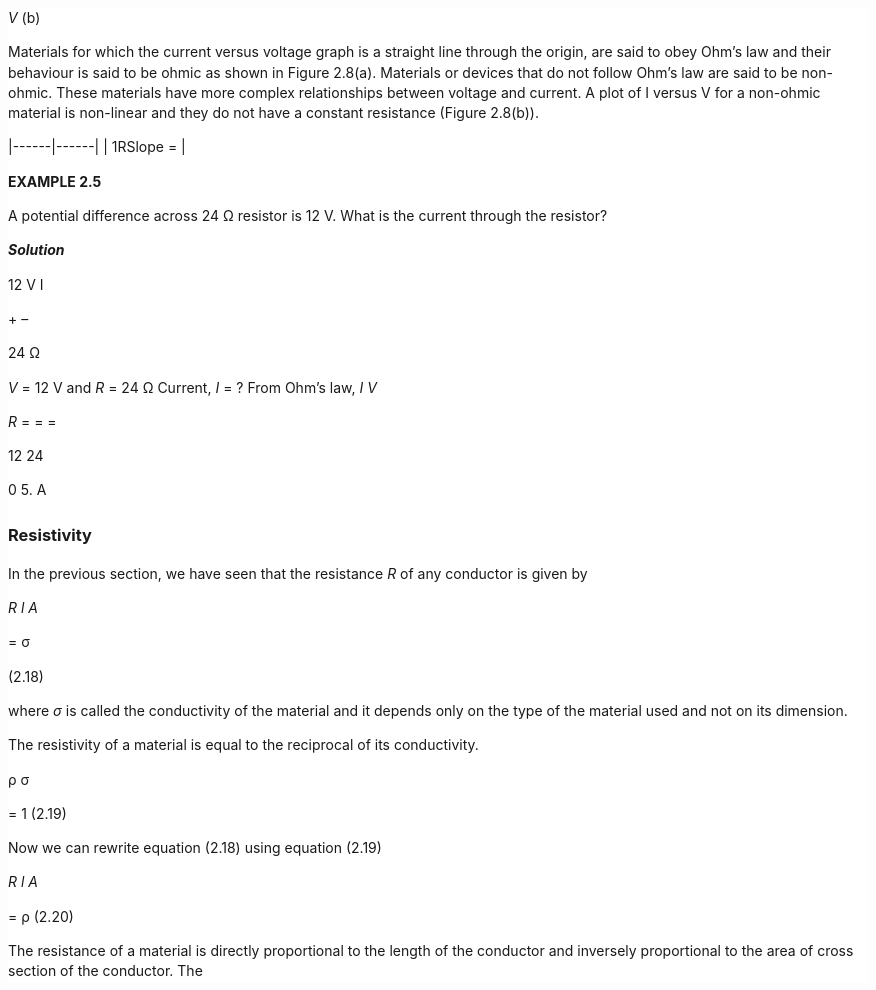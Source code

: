_V_ (b)

Materials for which the current versus voltage graph is a straight line through the origin, are said to obey Ohm’s law and their behaviour is said to be ohmic as shown in Figure 2.8(a). Materials or devices that do not follow Ohm’s law are said to be non- ohmic. These materials have more complex relationships between voltage and current. A plot of I versus V for a non-ohmic material is non-linear and they do not have a constant resistance (Figure 2.8(b)).







|------|------|
| 1RSlope = |

  

**EXAMPLE 2.5**

A potential difference across 24 Ω resistor is 12 V. What is the current through the resistor?

**_Solution_**

12 V I

\+ –

24 Ω

_V_ = 12 V and _R_ = 24 Ω Current, _I_ = ? From Ohm’s law, _I V_

_R_ \= = =

12 24

0 5. A

### Resistivity

In the previous section, we have seen that the resistance _R_ of any conductor is given by

_R l A_

\= σ

(2.18)

where _σ_ is called the conductivity of the material and it depends only on the type of the material used and not on its dimension.

The resistivity of a material is equal to the reciprocal of its conductivity.

ρ σ

\= 1 (2.19)

Now we can rewrite equation (2.18) using equation (2.19)

_R l A_

\= ρ (2.20)

The resistance of a material is directly proportional to the length of the conductor and inversely proportional to the area of cross section of the conductor. The  
